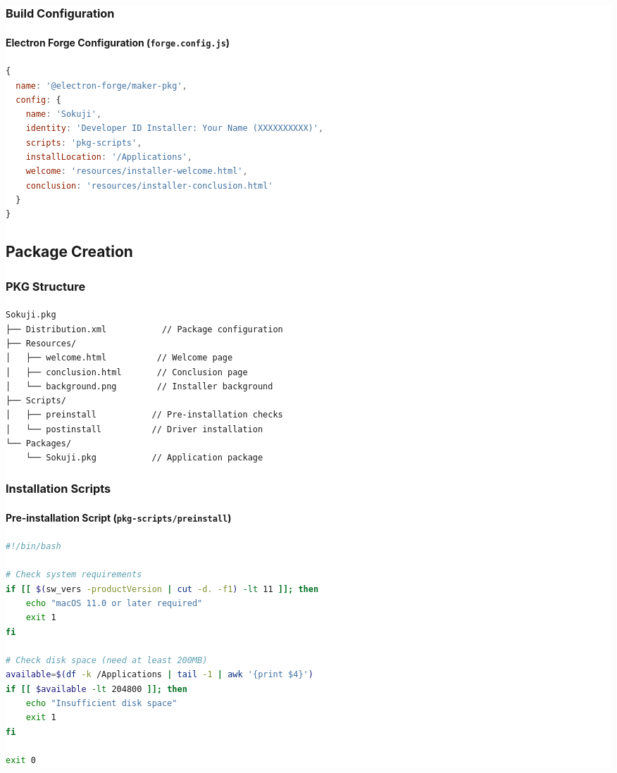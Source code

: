### Build Configuration

#### Electron Forge Configuration (`forge.config.js`)

```javascript
{
  name: '@electron-forge/maker-pkg',
  config: {
    name: 'Sokuji',
    identity: 'Developer ID Installer: Your Name (XXXXXXXXXX)',
    scripts: 'pkg-scripts',
    installLocation: '/Applications',
    welcome: 'resources/installer-welcome.html',
    conclusion: 'resources/installer-conclusion.html'
  }
}
```

## Package Creation

### PKG Structure

```
Sokuji.pkg
├── Distribution.xml           // Package configuration
├── Resources/
│   ├── welcome.html          // Welcome page
│   ├── conclusion.html       // Conclusion page
│   └── background.png        // Installer background
├── Scripts/
│   ├── preinstall           // Pre-installation checks
│   └── postinstall          // Driver installation
└── Packages/
    └── Sokuji.pkg           // Application package
```

### Installation Scripts

#### Pre-installation Script (`pkg-scripts/preinstall`)

```bash
#!/bin/bash

# Check system requirements
if [[ $(sw_vers -productVersion | cut -d. -f1) -lt 11 ]]; then
    echo "macOS 11.0 or later required"
    exit 1
fi

# Check disk space (need at least 200MB)
available=$(df -k /Applications | tail -1 | awk '{print $4}')
if [[ $available -lt 204800 ]]; then
    echo "Insufficient disk space"
    exit 1
fi

exit 0
```
